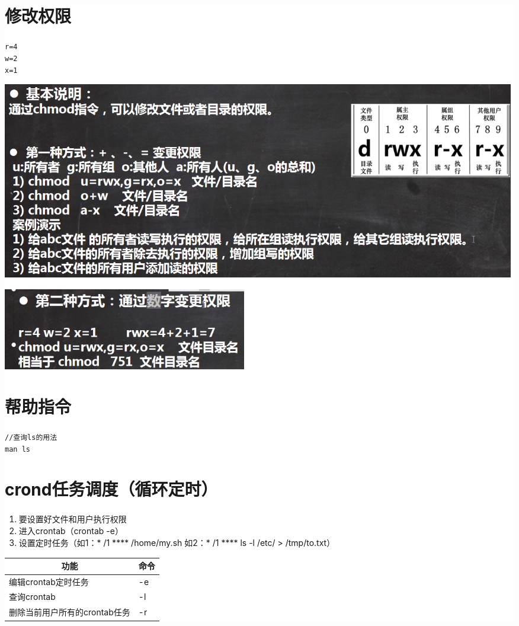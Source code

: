 # 修改权限

```
r=4
w=2
x=1
```

![image-20201231132150292](markdownImg/Linux/image-20201231132150292.png)

![image-20201231132620358](markdownImg/Linux/image-20201231132620358.png)

# 帮助指令

```
//查询ls的用法
man ls
```

# crond任务调度（循环定时）

1. 要设置好文件和用户执行权限
2. 进入crontab（crontab -e）
3. 设置定时任务（如1：* /1 \*\*\*\* /home/my.sh   如2：* /1 \*\*\*\* ls -l /etc/ > /tmp/to.txt）

| 功能                          | 命令 |
| ----------------------------- | ---- |
| 编辑crontab定时任务           | -e   |
| 查询crontab                   | -l   |
| 删除当前用户所有的crontab任务 | -r   |
